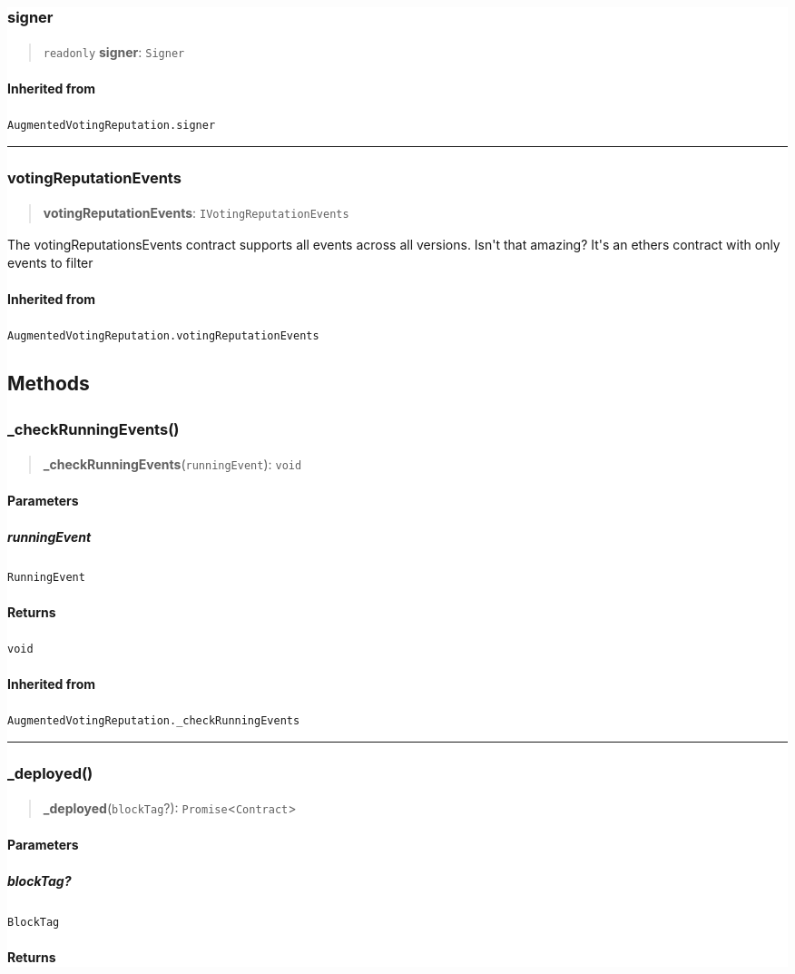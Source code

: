 ### signer

> `readonly` **signer**: `Signer`

#### Inherited from

`AugmentedVotingReputation.signer`

***

### votingReputationEvents

> **votingReputationEvents**: `IVotingReputationEvents`

The votingReputationsEvents contract supports all events across all versions.
Isn't that amazing?
It's an ethers contract with only events to filter

#### Inherited from

`AugmentedVotingReputation.votingReputationEvents`

## Methods

### \_checkRunningEvents()

> **\_checkRunningEvents**(`runningEvent`): `void`

#### Parameters

##### runningEvent

`RunningEvent`

#### Returns

`void`

#### Inherited from

`AugmentedVotingReputation._checkRunningEvents`

***

### \_deployed()

> **\_deployed**(`blockTag`?): `Promise`\<`Contract`\>

#### Parameters

##### blockTag?

`BlockTag`

#### Returns
